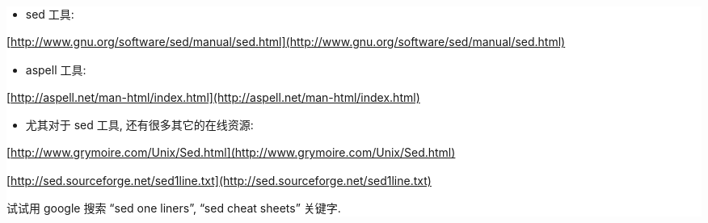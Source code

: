 - sed 工具:

[http://www.gnu.org/software/sed/manual/sed.html](http://www.gnu.org/software/sed/manual/sed.html)

- aspell 工具:

[http://aspell.net/man-html/index.html](http://aspell.net/man-html/index.html)

- 尤其对于 sed 工具, 还有很多其它的在线资源:

[http://www.grymoire.com/Unix/Sed.html](http://www.grymoire.com/Unix/Sed.html)

[http://sed.sourceforge.net/sed1line.txt](http://sed.sourceforge.net/sed1line.txt)

试试用 google 搜索 “sed one liners”, “sed cheat sheets” 关键字.

